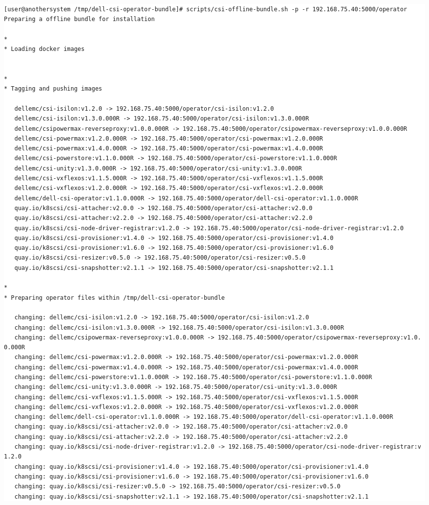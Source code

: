 ```
[user@anothersystem /tmp/dell-csi-operator-bundle]# scripts/csi-offline-bundle.sh -p -r 192.168.75.40:5000/operator
Preparing a offline bundle for installation

*
* Loading docker images


*
* Tagging and pushing images

   dellemc/csi-isilon:v1.2.0 -> 192.168.75.40:5000/operator/csi-isilon:v1.2.0
   dellemc/csi-isilon:v1.3.0.000R -> 192.168.75.40:5000/operator/csi-isilon:v1.3.0.000R
   dellemc/csipowermax-reverseproxy:v1.0.0.000R -> 192.168.75.40:5000/operator/csipowermax-reverseproxy:v1.0.0.000R
   dellemc/csi-powermax:v1.2.0.000R -> 192.168.75.40:5000/operator/csi-powermax:v1.2.0.000R
   dellemc/csi-powermax:v1.4.0.000R -> 192.168.75.40:5000/operator/csi-powermax:v1.4.0.000R
   dellemc/csi-powerstore:v1.1.0.000R -> 192.168.75.40:5000/operator/csi-powerstore:v1.1.0.000R
   dellemc/csi-unity:v1.3.0.000R -> 192.168.75.40:5000/operator/csi-unity:v1.3.0.000R
   dellemc/csi-vxflexos:v1.1.5.000R -> 192.168.75.40:5000/operator/csi-vxflexos:v1.1.5.000R
   dellemc/csi-vxflexos:v1.2.0.000R -> 192.168.75.40:5000/operator/csi-vxflexos:v1.2.0.000R
   dellemc/dell-csi-operator:v1.1.0.000R -> 192.168.75.40:5000/operator/dell-csi-operator:v1.1.0.000R
   quay.io/k8scsi/csi-attacher:v2.0.0 -> 192.168.75.40:5000/operator/csi-attacher:v2.0.0
   quay.io/k8scsi/csi-attacher:v2.2.0 -> 192.168.75.40:5000/operator/csi-attacher:v2.2.0
   quay.io/k8scsi/csi-node-driver-registrar:v1.2.0 -> 192.168.75.40:5000/operator/csi-node-driver-registrar:v1.2.0
   quay.io/k8scsi/csi-provisioner:v1.4.0 -> 192.168.75.40:5000/operator/csi-provisioner:v1.4.0
   quay.io/k8scsi/csi-provisioner:v1.6.0 -> 192.168.75.40:5000/operator/csi-provisioner:v1.6.0
   quay.io/k8scsi/csi-resizer:v0.5.0 -> 192.168.75.40:5000/operator/csi-resizer:v0.5.0
   quay.io/k8scsi/csi-snapshotter:v2.1.1 -> 192.168.75.40:5000/operator/csi-snapshotter:v2.1.1

*
* Preparing operator files within /tmp/dell-csi-operator-bundle

   changing: dellemc/csi-isilon:v1.2.0 -> 192.168.75.40:5000/operator/csi-isilon:v1.2.0
   changing: dellemc/csi-isilon:v1.3.0.000R -> 192.168.75.40:5000/operator/csi-isilon:v1.3.0.000R
   changing: dellemc/csipowermax-reverseproxy:v1.0.0.000R -> 192.168.75.40:5000/operator/csipowermax-reverseproxy:v1.0.0.000R
   changing: dellemc/csi-powermax:v1.2.0.000R -> 192.168.75.40:5000/operator/csi-powermax:v1.2.0.000R
   changing: dellemc/csi-powermax:v1.4.0.000R -> 192.168.75.40:5000/operator/csi-powermax:v1.4.0.000R
   changing: dellemc/csi-powerstore:v1.1.0.000R -> 192.168.75.40:5000/operator/csi-powerstore:v1.1.0.000R
   changing: dellemc/csi-unity:v1.3.0.000R -> 192.168.75.40:5000/operator/csi-unity:v1.3.0.000R
   changing: dellemc/csi-vxflexos:v1.1.5.000R -> 192.168.75.40:5000/operator/csi-vxflexos:v1.1.5.000R
   changing: dellemc/csi-vxflexos:v1.2.0.000R -> 192.168.75.40:5000/operator/csi-vxflexos:v1.2.0.000R
   changing: dellemc/dell-csi-operator:v1.1.0.000R -> 192.168.75.40:5000/operator/dell-csi-operator:v1.1.0.000R
   changing: quay.io/k8scsi/csi-attacher:v2.0.0 -> 192.168.75.40:5000/operator/csi-attacher:v2.0.0
   changing: quay.io/k8scsi/csi-attacher:v2.2.0 -> 192.168.75.40:5000/operator/csi-attacher:v2.2.0
   changing: quay.io/k8scsi/csi-node-driver-registrar:v1.2.0 -> 192.168.75.40:5000/operator/csi-node-driver-registrar:v1.2.0
   changing: quay.io/k8scsi/csi-provisioner:v1.4.0 -> 192.168.75.40:5000/operator/csi-provisioner:v1.4.0
   changing: quay.io/k8scsi/csi-provisioner:v1.6.0 -> 192.168.75.40:5000/operator/csi-provisioner:v1.6.0
   changing: quay.io/k8scsi/csi-resizer:v0.5.0 -> 192.168.75.40:5000/operator/csi-resizer:v0.5.0
   changing: quay.io/k8scsi/csi-snapshotter:v2.1.1 -> 192.168.75.40:5000/operator/csi-snapshotter:v2.1.1
```